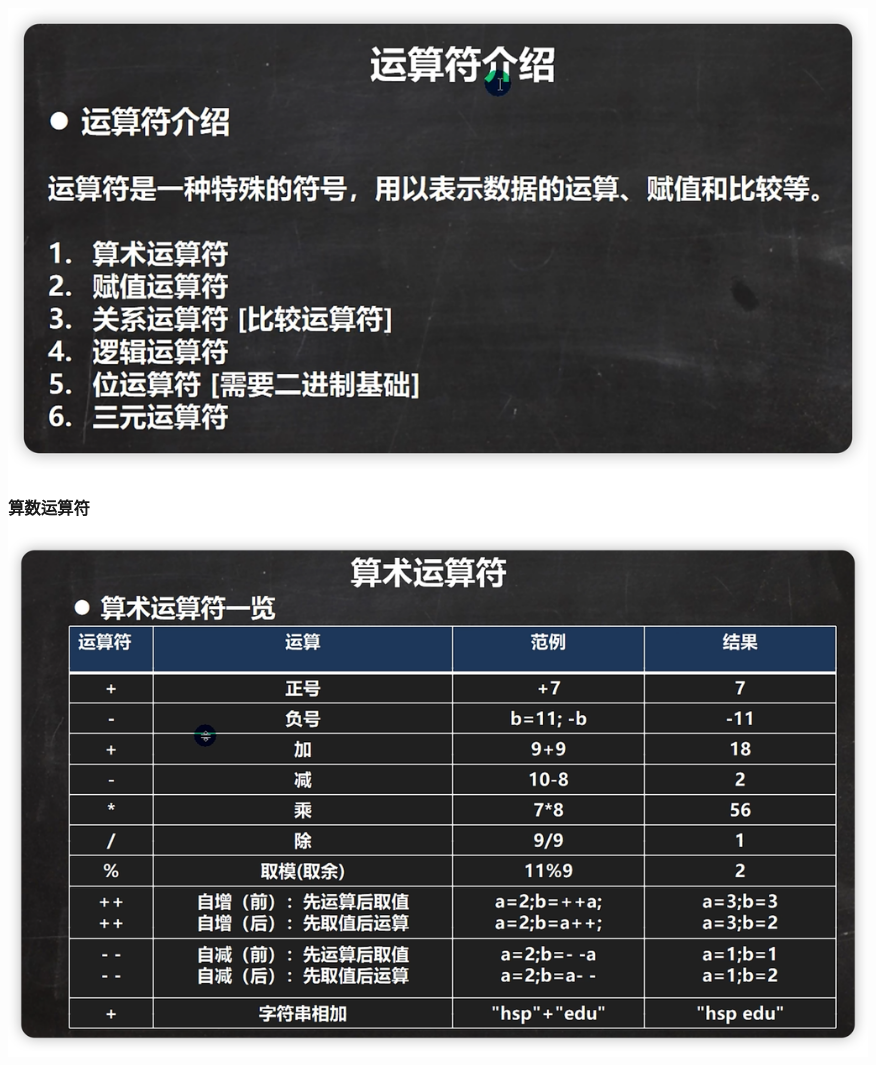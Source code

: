 ![image-20230813160742854](assets/image-20230813160742854.png)

### 算数运算符

![image-20230813160950815](assets/image-20230813160950815.png)
